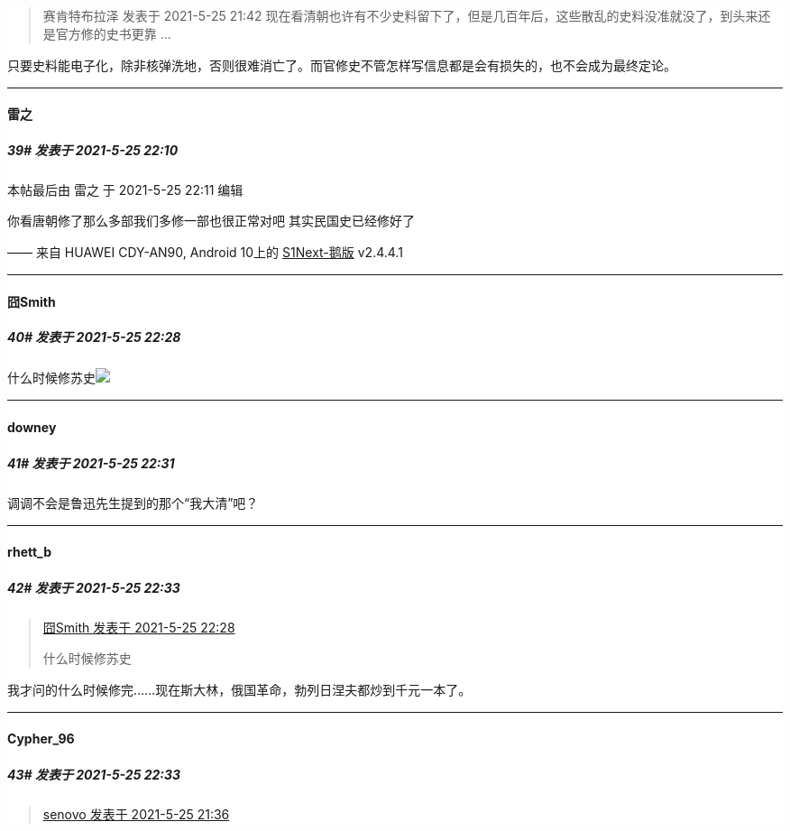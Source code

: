 
<blockquote>赛肯特布拉泽 发表于 2021-5-25 21:42
现在看清朝也许有不少史料留下了，但是几百年后，这些散乱的史料没准就没了，到头来还是官方修的史书更靠 ...</blockquote>
只要史料能电子化，除非核弹洗地，否则很难消亡了。而官修史不管怎样写信息都是会有损失的，也不会成为最终定论。


*****

####  雷之  
##### 39#       发表于 2021-5-25 22:10


 本帖最后由 雷之 于 2021-5-25 22:11 编辑 

你看唐朝修了那么多部我们多修一部也很正常对吧
其实民国史已经修好了

—— 来自 HUAWEI CDY-AN90, Android 10上的 [S1Next-鹅版](https://github.com/ykrank/S1-Next/releases) v2.4.4.1


*****

####  囧Smith  
##### 40#       发表于 2021-5-25 22:28


什么时候修苏史<img src="https://static.saraba1st.com/image/smiley/face2017/033.png" referrerpolicy="no-referrer">


*****

####  downey  
##### 41#       发表于 2021-5-25 22:31


调调不会是鲁迅先生提到的那个“我大清”吧？


*****

####  rhett_b  
##### 42#       发表于 2021-5-25 22:33


<blockquote><a href="httphttps://bbs.saraba1st.com/2b/forum.php?mod=redirect&amp;goto=findpost&amp;pid=51369668&amp;ptid=2006051" target="_blank">囧Smith 发表于 2021-5-25 22:28</a>

什么时候修苏史</blockquote>
我才问的什么时候修完……现在斯大林，俄国革命，勃列日涅夫都炒到千元一本了。


*****

####  Cypher_96  
##### 43#       发表于 2021-5-25 22:33


<blockquote><a href="httphttps://bbs.saraba1st.com/2b/forum.php?mod=redirect&amp;goto=findpost&amp;pid=51369171&amp;ptid=2006051" target="_blank">senovo 发表于 2021-5-25 21:36</a>
